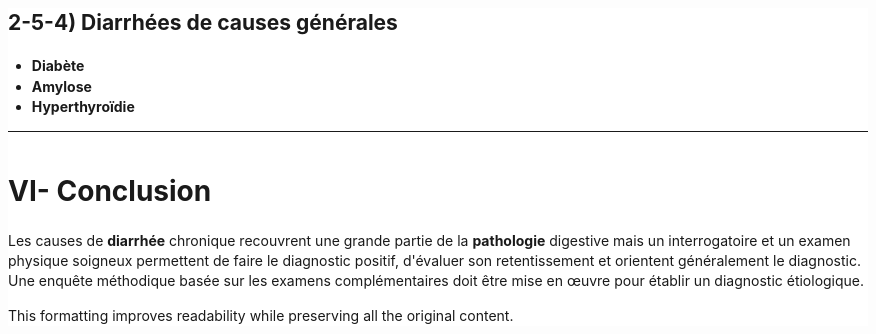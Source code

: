 

## 2-5-4) **Diarrhées** de causes générales

- **Diabète**
- **Amylose**
- **Hyperthyroïdie**

---

# VI- **Conclusion**

Les causes de **diarrhée** chronique recouvrent une grande partie de la **pathologie** digestive mais un interrogatoire et un examen physique soigneux permettent de faire le diagnostic positif, d'évaluer son retentissement et orientent généralement le diagnostic. Une enquête méthodique basée sur les examens complémentaires doit être mise en œuvre pour établir un diagnostic étiologique.



This formatting improves readability while preserving all the original content.